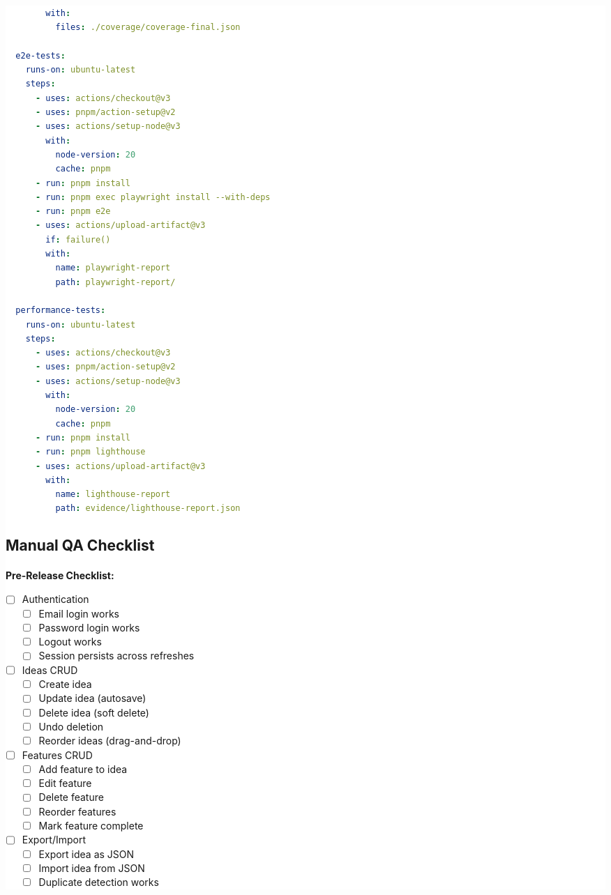 ```yaml
        with:
          files: ./coverage/coverage-final.json

  e2e-tests:
    runs-on: ubuntu-latest
    steps:
      - uses: actions/checkout@v3
      - uses: pnpm/action-setup@v2
      - uses: actions/setup-node@v3
        with:
          node-version: 20
          cache: pnpm
      - run: pnpm install
      - run: pnpm exec playwright install --with-deps
      - run: pnpm e2e
      - uses: actions/upload-artifact@v3
        if: failure()
        with:
          name: playwright-report
          path: playwright-report/

  performance-tests:
    runs-on: ubuntu-latest
    steps:
      - uses: actions/checkout@v3
      - uses: pnpm/action-setup@v2
      - uses: actions/setup-node@v3
        with:
          node-version: 20
          cache: pnpm
      - run: pnpm install
      - run: pnpm lighthouse
      - uses: actions/upload-artifact@v3
        with:
          name: lighthouse-report
          path: evidence/lighthouse-report.json
```

## Manual QA Checklist

**Pre-Release Checklist:**

- [ ] Authentication
  - [ ] Email login works
  - [ ] Password login works
  - [ ] Logout works
  - [ ] Session persists across refreshes
- [ ] Ideas CRUD
  - [ ] Create idea
  - [ ] Update idea (autosave)
  - [ ] Delete idea (soft delete)
  - [ ] Undo deletion
  - [ ] Reorder ideas (drag-and-drop)
- [ ] Features CRUD
  - [ ] Add feature to idea
  - [ ] Edit feature
  - [ ] Delete feature
  - [ ] Reorder features
  - [ ] Mark feature complete
- [ ] Export/Import
  - [ ] Export idea as JSON
  - [ ] Import idea from JSON
  - [ ] Duplicate detection works